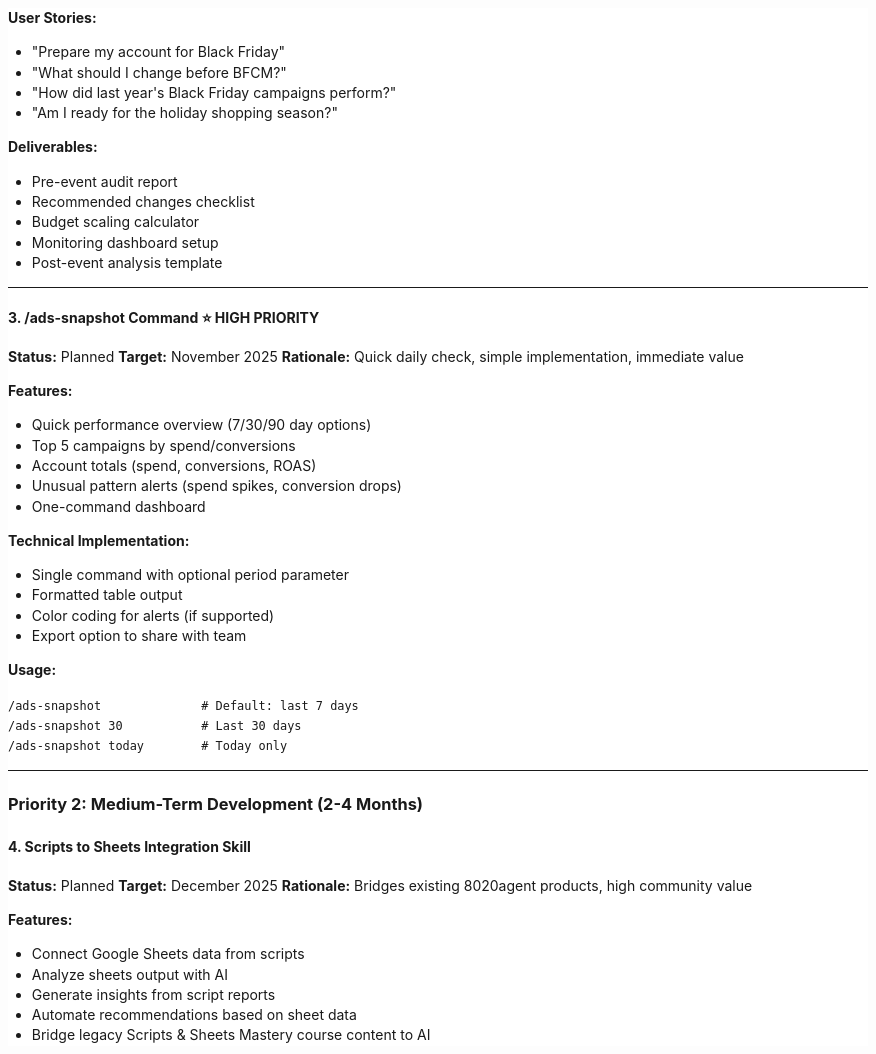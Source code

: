 **User Stories:**
- "Prepare my account for Black Friday"
- "What should I change before BFCM?"
- "How did last year's Black Friday campaigns perform?"
- "Am I ready for the holiday shopping season?"

**Deliverables:**
- Pre-event audit report
- Recommended changes checklist
- Budget scaling calculator
- Monitoring dashboard setup
- Post-event analysis template

---

#### 3. /ads-snapshot Command ⭐ HIGH PRIORITY
**Status:** Planned
**Target:** November 2025
**Rationale:** Quick daily check, simple implementation, immediate value

**Features:**
- Quick performance overview (7/30/90 day options)
- Top 5 campaigns by spend/conversions
- Account totals (spend, conversions, ROAS)
- Unusual pattern alerts (spend spikes, conversion drops)
- One-command dashboard

**Technical Implementation:**
- Single command with optional period parameter
- Formatted table output
- Color coding for alerts (if supported)
- Export option to share with team

**Usage:**
```
/ads-snapshot              # Default: last 7 days
/ads-snapshot 30           # Last 30 days
/ads-snapshot today        # Today only
```

---

### Priority 2: Medium-Term Development (2-4 Months)

#### 4. Scripts to Sheets Integration Skill
**Status:** Planned
**Target:** December 2025
**Rationale:** Bridges existing 8020agent products, high community value

**Features:**
- Connect Google Sheets data from scripts
- Analyze sheets output with AI
- Generate insights from script reports
- Automate recommendations based on sheet data
- Bridge legacy Scripts & Sheets Mastery course content to AI
